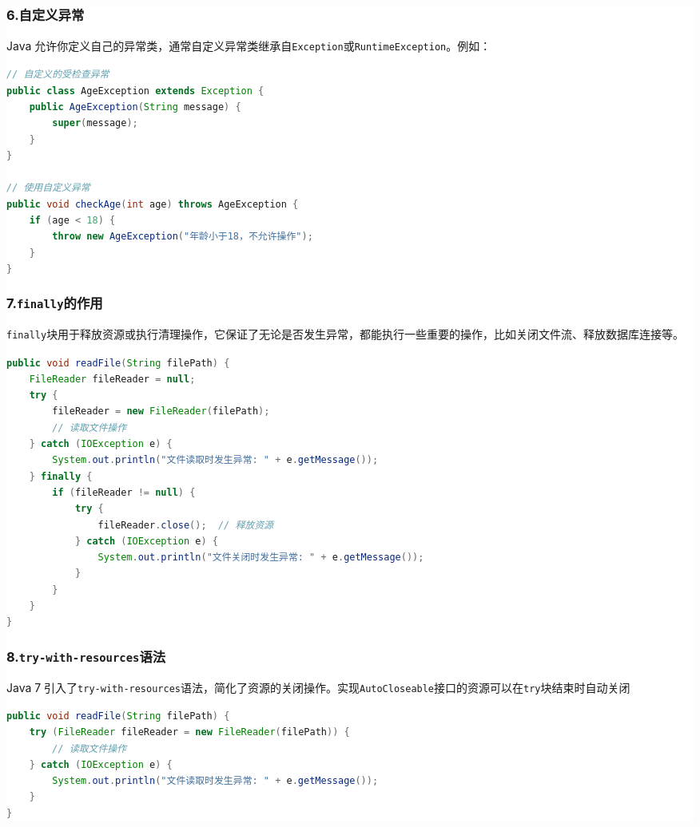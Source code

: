 ### 6.自定义异常

Java 允许你定义自己的异常类，通常自定义异常类继承自`Exception`或`RuntimeException`。例如：

```java
// 自定义的受检查异常
public class AgeException extends Exception {
    public AgeException(String message) {
        super(message);
    }
}

// 使用自定义异常
public void checkAge(int age) throws AgeException {
    if (age < 18) {
        throw new AgeException("年龄小于18，不允许操作");
    }
}
```

### 7.`finally`的作用

`finally`块用于释放资源或执行清理操作，它保证了无论是否发生异常，都能执行一些重要的操作，比如关闭文件流、释放数据库连接等。

```java
public void readFile(String filePath) {
    FileReader fileReader = null;
    try {
        fileReader = new FileReader(filePath);
        // 读取文件操作
    } catch (IOException e) {
        System.out.println("文件读取时发生异常: " + e.getMessage());
    } finally {
        if (fileReader != null) {
            try {
                fileReader.close();  // 释放资源
            } catch (IOException e) {
                System.out.println("文件关闭时发生异常: " + e.getMessage());
            }
        }
    }
}
```

### 8.`try-with-resources`语法

Java 7 引入了`try-with-resources`语法，简化了资源的关闭操作。实现`AutoCloseable`接口的资源可以在`try`块结束时自动关闭

```java
public void readFile(String filePath) {
    try (FileReader fileReader = new FileReader(filePath)) {
        // 读取文件操作
    } catch (IOException e) {
        System.out.println("文件读取时发生异常: " + e.getMessage());
    }
}
```
